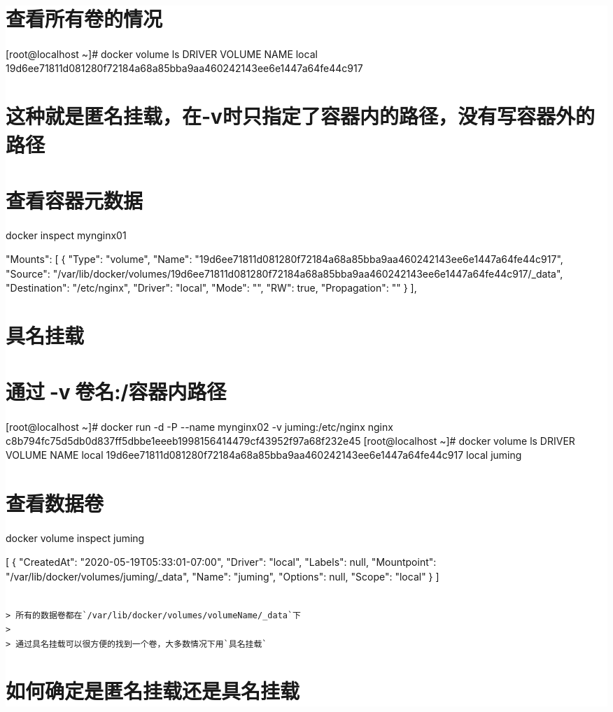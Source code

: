 # 查看所有卷的情况
[root@localhost ~]# docker volume ls
DRIVER              VOLUME NAME
local               19d6ee71811d081280f72184a68a85bba9aa460242143ee6e1447a64fe44c917

# 这种就是匿名挂载，在-v时只指定了容器内的路径，没有写容器外的路径
# 查看容器元数据
docker inspect mynginx01

"Mounts": [
            {
                "Type": "volume",
                "Name": "19d6ee71811d081280f72184a68a85bba9aa460242143ee6e1447a64fe44c917",
                "Source": "/var/lib/docker/volumes/19d6ee71811d081280f72184a68a85bba9aa460242143ee6e1447a64fe44c917/_data",
                "Destination": "/etc/nginx",
                "Driver": "local",
                "Mode": "",
                "RW": true,
                "Propagation": ""
            }
        ],
        
        
# 具名挂载 
# 通过 -v 卷名:/容器内路径
[root@localhost ~]# docker run -d -P --name mynginx02 -v juming:/etc/nginx nginx
c8b794fc75d5db0d837ff5dbbe1eeeb1998156414479cf43952f97a68f232e45
[root@localhost ~]# docker volume ls
DRIVER              VOLUME NAME
local               19d6ee71811d081280f72184a68a85bba9aa460242143ee6e1447a64fe44c917
local               juming

# 查看数据卷
docker volume inspect juming

[
    {
        "CreatedAt": "2020-05-19T05:33:01-07:00",
        "Driver": "local",
        "Labels": null,
        "Mountpoint": "/var/lib/docker/volumes/juming/_data",
        "Name": "juming",
        "Options": null,
        "Scope": "local"
    }
]
```

> 所有的数据卷都在`/var/lib/docker/volumes/volumeName/_data`下
>
> 通过具名挂载可以很方便的找到一个卷，大多数情况下用`具名挂载`

```
# 如何确定是匿名挂载还是具名挂载